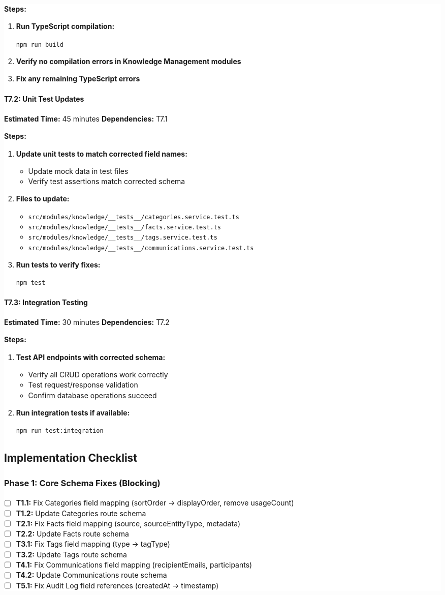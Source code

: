**Steps:**
1. **Run TypeScript compilation:**
   ```bash
   npm run build
   ```

2. **Verify no compilation errors in Knowledge Management modules**

3. **Fix any remaining TypeScript errors**

#### T7.2: Unit Test Updates
**Estimated Time:** 45 minutes
**Dependencies:** T7.1

**Steps:**
1. **Update unit tests to match corrected field names:**
   - Update mock data in test files
   - Verify test assertions match corrected schema

2. **Files to update:**
   - `src/modules/knowledge/__tests__/categories.service.test.ts`
   - `src/modules/knowledge/__tests__/facts.service.test.ts`
   - `src/modules/knowledge/__tests__/tags.service.test.ts`
   - `src/modules/knowledge/__tests__/communications.service.test.ts`

3. **Run tests to verify fixes:**
   ```bash
   npm test
   ```

#### T7.3: Integration Testing
**Estimated Time:** 30 minutes
**Dependencies:** T7.2

**Steps:**
1. **Test API endpoints with corrected schema:**
   - Verify all CRUD operations work correctly
   - Test request/response validation
   - Confirm database operations succeed

2. **Run integration tests if available:**
   ```bash
   npm run test:integration
   ```

## Implementation Checklist

### Phase 1: Core Schema Fixes (Blocking)
- [ ] **T1.1:** Fix Categories field mapping (sortOrder → displayOrder, remove usageCount)
- [ ] **T1.2:** Update Categories route schema
- [ ] **T2.1:** Fix Facts field mapping (source, sourceEntityType, metadata)
- [ ] **T2.2:** Update Facts route schema
- [ ] **T3.1:** Fix Tags field mapping (type → tagType)
- [ ] **T3.2:** Update Tags route schema
- [ ] **T4.1:** Fix Communications field mapping (recipientEmails, participants)
- [ ] **T4.2:** Update Communications route schema
- [ ] **T5.1:** Fix Audit Log field references (createdAt → timestamp)

